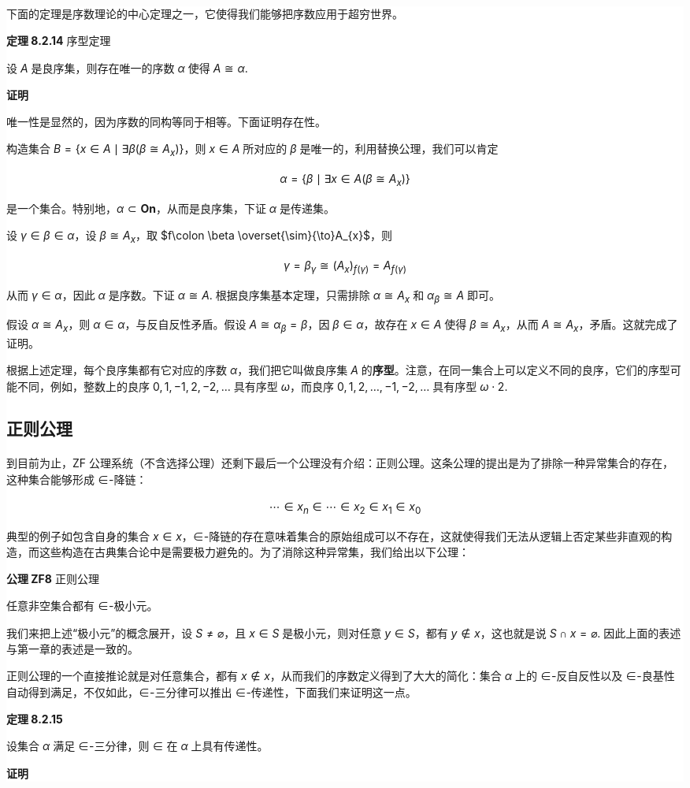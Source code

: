 下面的定理是序数理论的中心定理之一，它使得我们能够把序数应用于超穷世界。

**定理 8.2.14** 序型定理

设 $A$ 是良序集，则存在唯一的序数 $\alpha$ 使得 $A\cong \alpha$.

**证明**

唯一性是显然的，因为序数的同构等同于相等。下面证明存在性。

构造集合 $B=\{ x \in A\mid \exists \beta (\beta \cong A_{x}) \}$，则 $x \in A$ 所对应的 $\beta$ 是唯一的，利用替换公理，我们可以肯定

$$
\alpha=\{ \beta \mid \exists x \in A(\beta \cong A_{x}) \}
$$

是一个集合。特别地，$\alpha \subset \mathbf{On}$，从而是良序集，下证 $\alpha$ 是传递集。

设 $\gamma \in\beta \in\alpha$，设 $\beta \cong A_{x}$，取 $f\colon \beta \overset{\sim}{\to}A_{x}$，则

$$
\gamma=\beta_{\gamma} \cong (A_{x})_{f(\gamma)} = A_{f(\gamma)}
$$

从而 $\gamma \in\alpha$，因此 $\alpha$ 是序数。下证 $\alpha \cong A$. 根据良序集基本定理，只需排除 $\alpha \cong A_{x}$ 和 $\alpha_{\beta}\cong A$ 即可。

假设 $\alpha \cong A_{x}$，则 $\alpha \in\alpha$，与反自反性矛盾。假设 $A\cong \alpha_{\beta}=\beta$，因 $\beta \in\alpha$，故存在 $x \in A$ 使得 $\beta \cong A_{x}$，从而 $A\cong A_{x}$，矛盾。这就完成了证明。

根据上述定理，每个良序集都有它对应的序数 $\alpha$，我们把它叫做良序集 $A$ 的**序型**。注意，在同一集合上可以定义不同的良序，它们的序型可能不同，例如，整数上的良序 $0,1,-1,2,-2,\dots$ 具有序型 $\omega$，而良序 $0,1,2,\dots,-1,-2,\dots$ 具有序型 $\omega\cdot 2$.

## 正则公理

到目前为止，ZF 公理系统（不含选择公理）还剩下最后一个公理没有介绍：正则公理。这条公理的提出是为了排除一种异常集合的存在，这种集合能够形成 $\in$-降链：

$$
\cdots \in x_{n} \in \cdots \in x_{2} \in x_{1} \in x_{0}
$$

典型的例子如包含自身的集合 $x \in x$，$\in$-降链的存在意味着集合的原始组成可以不存在，这就使得我们无法从逻辑上否定某些非直观的构造，而这些构造在古典集合论中是需要极力避免的。为了消除这种异常集，我们给出以下公理：

**公理 ZF8** 正则公理

任意非空集合都有 $\in$-极小元。

我们来把上述“极小元”的概念展开，设 $S\neq \varnothing$，且 $x \in S$ 是极小元，则对任意 $y \in S$，都有 $y \not\in x$，这也就是说 $S\cap x=\varnothing$. 因此上面的表述与第一章的表述是一致的。

正则公理的一个直接推论就是对任意集合，都有 $x \not\in x$，从而我们的序数定义得到了大大的简化：集合 $\alpha$ 上的 $\in$-反自反性以及 $\in$-良基性自动得到满足，不仅如此，$\in$-三分律可以推出 $\in$-传递性，下面我们来证明这一点。

**定理 8.2.15**

设集合 $\alpha$ 满足 $\in$-三分律，则 $\in$ 在 $\alpha$ 上具有传递性。

**证明**
